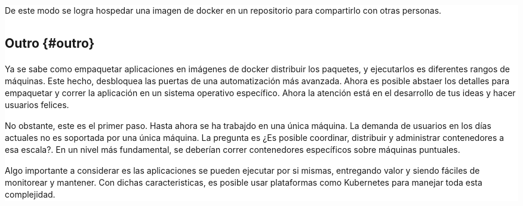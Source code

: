 De este modo se logra hospedar una imagen de docker en un repositorio para
compartirlo con otras personas.


## Outro {#outro}

Ya se sabe como empaquetar aplicaciones en imágenes de docker distribuir los
paquetes, y ejecutarlos es diferentes rangos de máquinas. Este hecho, desbloquea
las puertas de una automatización más avanzada. Ahora es posible abstaer los
detalles para empaquetar y correr la aplicación en un sistema operativo
específico. Ahora la atención está en el desarrollo de tus ideas y hacer
usuarios felices.

No obstante, este es el primer paso. Hasta ahora se ha trabajdo en una única
máquina. La demanda de usuarios en los días actuales no es soportada por una
única máquina. La pregunta es ¿Es posible coordinar, distribuir y administrar
contenedores a esa escala?. En un nivel más fundamental, se deberían correr
contenedores específicos sobre máquinas puntuales.

Algo importante a considerar es las aplicaciones se pueden ejecutar por si
mismas, entregando valor y siendo fáciles de monitorear y mantener. Con dichas
caracteristicas, es posible usar plataformas como Kubernetes para manejar toda
esta complejidad.

